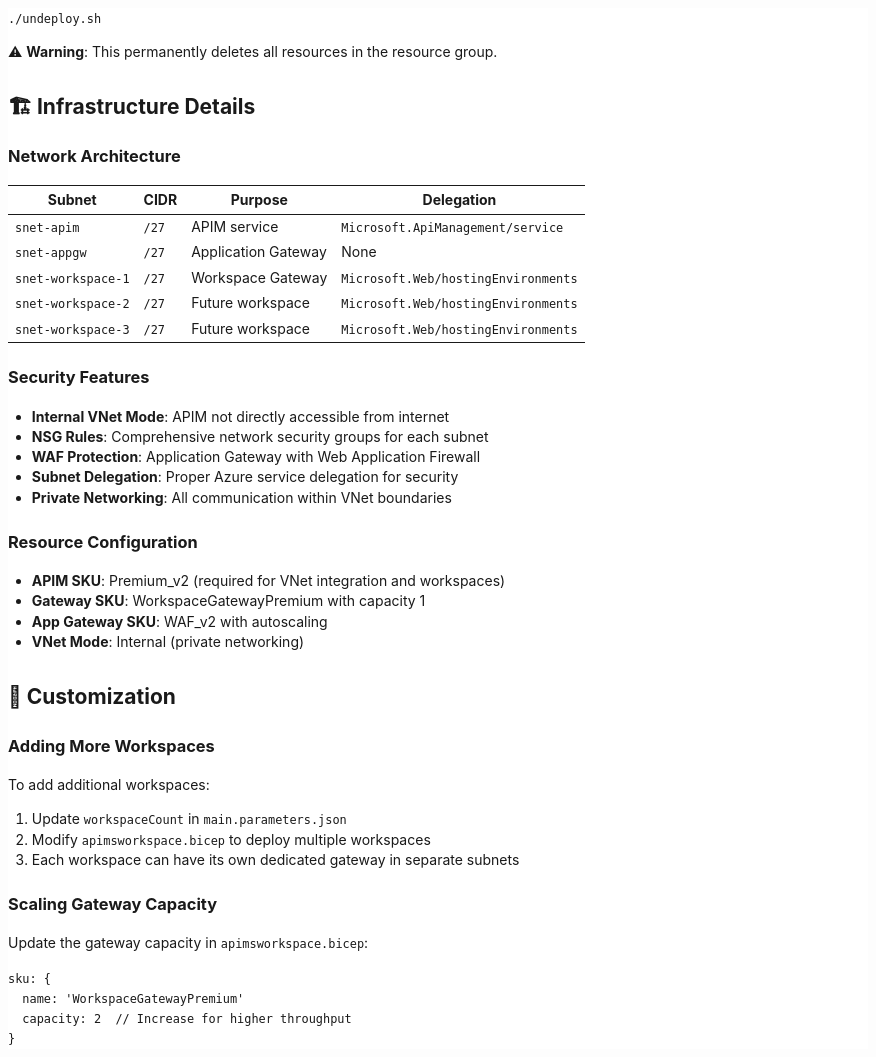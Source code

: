 ```bash
./undeploy.sh
```

⚠️ **Warning**: This permanently deletes all resources in the resource group.

## 🏗️ Infrastructure Details

### Network Architecture

| Subnet | CIDR | Purpose | Delegation |
|--------|------|---------|------------|
| `snet-apim` | `/27` | APIM service | `Microsoft.ApiManagement/service` |
| `snet-appgw` | `/27` | Application Gateway | None |
| `snet-workspace-1` | `/27` | Workspace Gateway | `Microsoft.Web/hostingEnvironments` |
| `snet-workspace-2` | `/27` | Future workspace | `Microsoft.Web/hostingEnvironments` |
| `snet-workspace-3` | `/27` | Future workspace | `Microsoft.Web/hostingEnvironments` |

### Security Features

- **Internal VNet Mode**: APIM not directly accessible from internet
- **NSG Rules**: Comprehensive network security groups for each subnet
- **WAF Protection**: Application Gateway with Web Application Firewall
- **Subnet Delegation**: Proper Azure service delegation for security
- **Private Networking**: All communication within VNet boundaries

### Resource Configuration

- **APIM SKU**: Premium_v2 (required for VNet integration and workspaces)
- **Gateway SKU**: WorkspaceGatewayPremium with capacity 1
- **App Gateway SKU**: WAF_v2 with autoscaling
- **VNet Mode**: Internal (private networking)

## 🔧 Customization

### Adding More Workspaces

To add additional workspaces:

1. Update `workspaceCount` in `main.parameters.json`
2. Modify `apimsworkspace.bicep` to deploy multiple workspaces
3. Each workspace can have its own dedicated gateway in separate subnets

### Scaling Gateway Capacity

Update the gateway capacity in `apimsworkspace.bicep`:

```bicep
sku: {
  name: 'WorkspaceGatewayPremium'
  capacity: 2  // Increase for higher throughput
}
```

